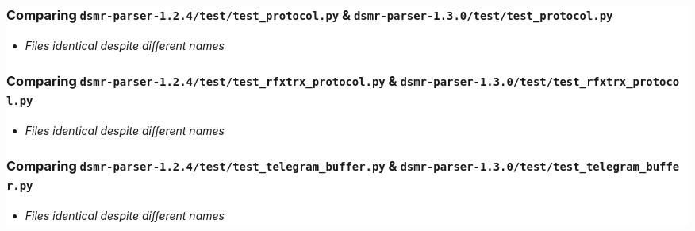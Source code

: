 ### Comparing `dsmr-parser-1.2.4/test/test_protocol.py` & `dsmr-parser-1.3.0/test/test_protocol.py`

 * *Files identical despite different names*

### Comparing `dsmr-parser-1.2.4/test/test_rfxtrx_protocol.py` & `dsmr-parser-1.3.0/test/test_rfxtrx_protocol.py`

 * *Files identical despite different names*

### Comparing `dsmr-parser-1.2.4/test/test_telegram_buffer.py` & `dsmr-parser-1.3.0/test/test_telegram_buffer.py`

 * *Files identical despite different names*

